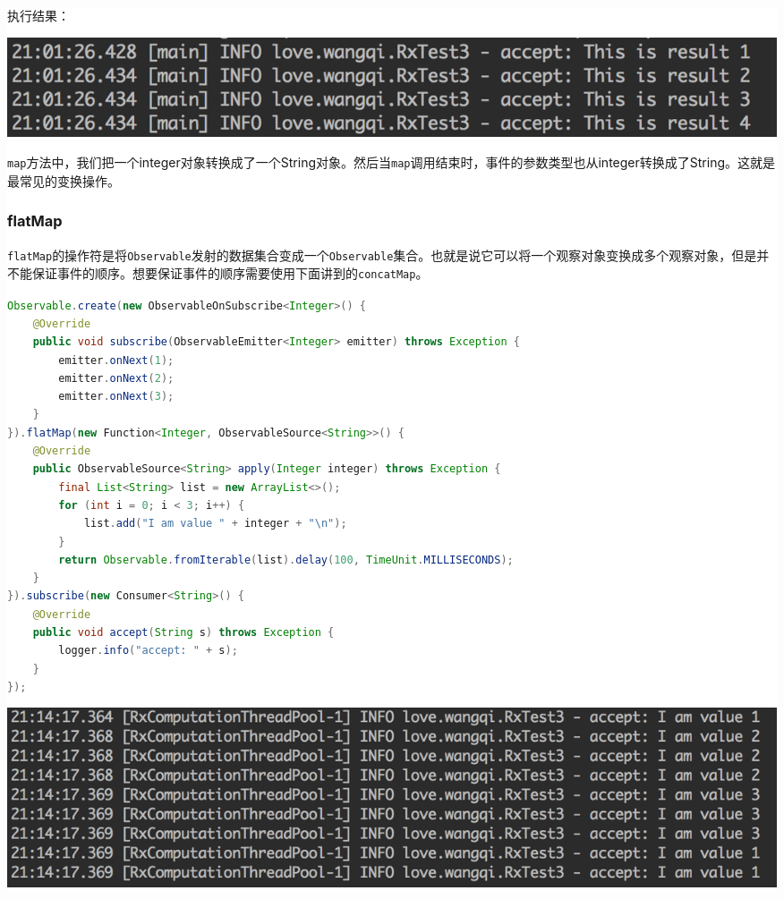 执行结果：

![rxjava-3](media/rxjava-3.png)

`map`方法中，我们把一个integer对象转换成了一个String对象。然后当`map`调用结束时，事件的参数类型也从integer转换成了String。这就是最常见的变换操作。

### flatMap

`flatMap`的操作符是将`Observable`发射的数据集合变成一个`Observable`集合。也就是说它可以将一个观察对象变换成多个观察对象，但是并不能保证事件的顺序。想要保证事件的顺序需要使用下面讲到的`concatMap`。

```java
Observable.create(new ObservableOnSubscribe<Integer>() {
    @Override
    public void subscribe(ObservableEmitter<Integer> emitter) throws Exception {
        emitter.onNext(1);
        emitter.onNext(2);
        emitter.onNext(3);
    }
}).flatMap(new Function<Integer, ObservableSource<String>>() {
    @Override
    public ObservableSource<String> apply(Integer integer) throws Exception {
        final List<String> list = new ArrayList<>();
        for (int i = 0; i < 3; i++) {
            list.add("I am value " + integer + "\n");
        }
        return Observable.fromIterable(list).delay(100, TimeUnit.MILLISECONDS);
    }
}).subscribe(new Consumer<String>() {
    @Override
    public void accept(String s) throws Exception {
        logger.info("accept: " + s);
    }
});
```

![rxjava-4](media/rxjava-4.png)
